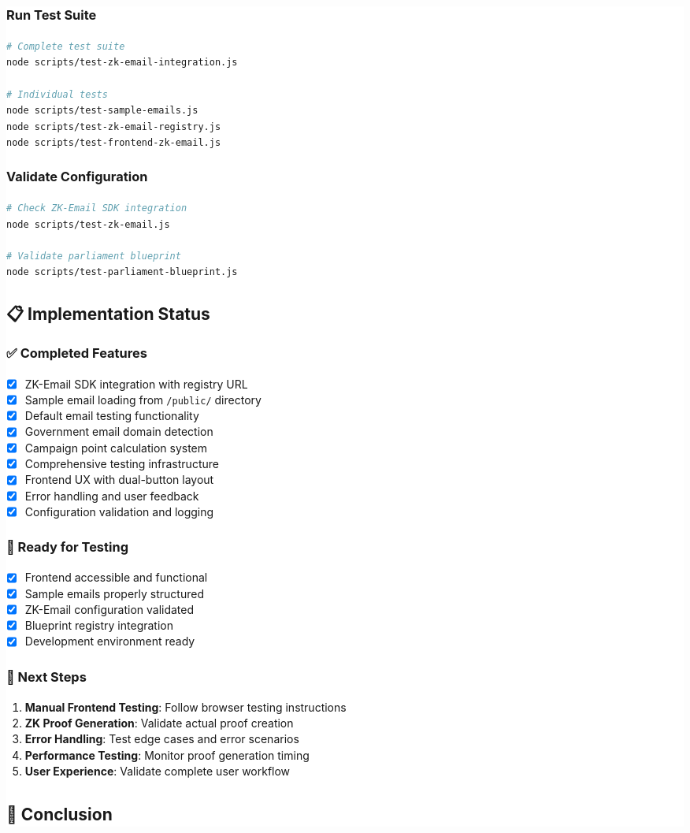 ### Run Test Suite
```bash
# Complete test suite
node scripts/test-zk-email-integration.js

# Individual tests
node scripts/test-sample-emails.js
node scripts/test-zk-email-registry.js
node scripts/test-frontend-zk-email.js
```

### Validate Configuration
```bash
# Check ZK-Email SDK integration
node scripts/test-zk-email.js

# Validate parliament blueprint
node scripts/test-parliament-blueprint.js
```

## 📋 Implementation Status

### ✅ Completed Features
- [x] ZK-Email SDK integration with registry URL
- [x] Sample email loading from `/public/` directory
- [x] Default email testing functionality
- [x] Government email domain detection
- [x] Campaign point calculation system
- [x] Comprehensive testing infrastructure
- [x] Frontend UX with dual-button layout
- [x] Error handling and user feedback
- [x] Configuration validation and logging

### 🔄 Ready for Testing
- [x] Frontend accessible and functional
- [x] Sample emails properly structured
- [x] ZK-Email configuration validated
- [x] Blueprint registry integration
- [x] Development environment ready

### 📝 Next Steps
1. **Manual Frontend Testing**: Follow browser testing instructions
2. **ZK Proof Generation**: Validate actual proof creation
3. **Error Handling**: Test edge cases and error scenarios
4. **Performance Testing**: Monitor proof generation timing
5. **User Experience**: Validate complete user workflow

## 🎉 Conclusion
